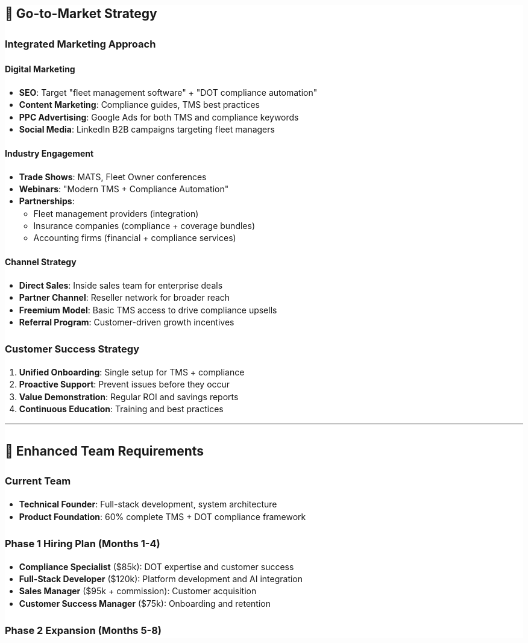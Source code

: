 
## 🎯 Go-to-Market Strategy

### **Integrated Marketing Approach**

#### **Digital Marketing**

- **SEO**: Target "fleet management software" + "DOT compliance automation"
- **Content Marketing**: Compliance guides, TMS best practices
- **PPC Advertising**: Google Ads for both TMS and compliance keywords
- **Social Media**: LinkedIn B2B campaigns targeting fleet managers

#### **Industry Engagement**

- **Trade Shows**: MATS, Fleet Owner conferences
- **Webinars**: "Modern TMS + Compliance Automation"
- **Partnerships**:
  - Fleet management providers (integration)
  - Insurance companies (compliance + coverage bundles)
  - Accounting firms (financial + compliance services)

#### **Channel Strategy**

- **Direct Sales**: Inside sales team for enterprise deals
- **Partner Channel**: Reseller network for broader reach
- **Freemium Model**: Basic TMS access to drive compliance upsells
- **Referral Program**: Customer-driven growth incentives

### **Customer Success Strategy**

1. **Unified Onboarding**: Single setup for TMS + compliance
2. **Proactive Support**: Prevent issues before they occur
3. **Value Demonstration**: Regular ROI and savings reports
4. **Continuous Education**: Training and best practices

---

## 👥 Enhanced Team Requirements

### **Current Team**

- **Technical Founder**: Full-stack development, system architecture
- **Product Foundation**: 60% complete TMS + DOT compliance framework

### **Phase 1 Hiring Plan (Months 1-4)**

- **Compliance Specialist** ($85k): DOT expertise and customer success
- **Full-Stack Developer** ($120k): Platform development and AI integration
- **Sales Manager** ($95k + commission): Customer acquisition
- **Customer Success Manager** ($75k): Onboarding and retention

### **Phase 2 Expansion (Months 5-8)**
